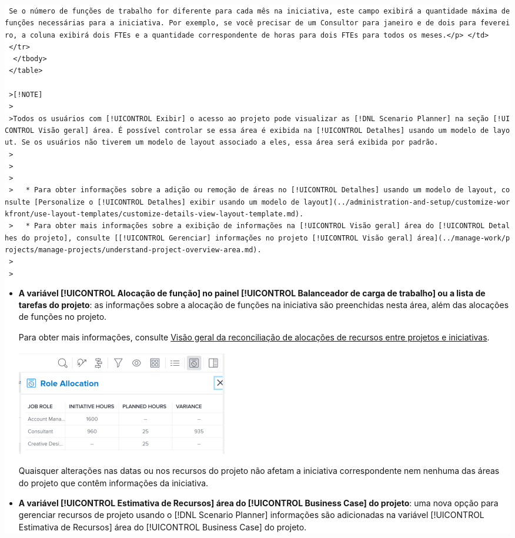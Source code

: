      Se o número de funções de trabalho for diferente para cada mês na iniciativa, este campo exibirá a quantidade máxima de funções necessárias para a iniciativa. Por exemplo, se você precisar de um Consultor para janeiro e de dois para fevereiro, a coluna exibirá dois FTEs e a quantidade correspondente de horas para dois FTEs para todos os meses.</p> </td>
     </tr> 
      </tbody> 
     </table>

     >[!NOTE]
     >
     >Todos os usuários com [!UICONTROL Exibir] o acesso ao projeto pode visualizar as [!DNL Scenario Planner] na seção [!UICONTROL Visão geral] área. É possível controlar se essa área é exibida na [!UICONTROL Detalhes] usando um modelo de layout. Se os usuários não tiverem um modelo de layout associado a eles, essa área será exibida por padrão.
     >
     >   
     >   
     >   * Para obter informações sobre a adição ou remoção de áreas no [!UICONTROL Detalhes] usando um modelo de layout, consulte [Personalize o [!UICONTROL Detalhes] exibir usando um modelo de layout](../administration-and-setup/customize-workfront/use-layout-templates/customize-details-view-layout-template.md).
     >   * Para obter mais informações sobre a exibição de informações na [!UICONTROL Visão geral] área do [!UICONTROL Detalhes do projeto], consulte [[!UICONTROL Gerenciar] informações no projeto [!UICONTROL Visão geral] área](../manage-work/projects/manage-projects/understand-project-overview-area.md).
     >   
     >

   * **A variável [!UICONTROL Alocação de função] no painel [!UICONTROL Balanceador de carga de trabalho] ou a lista de tarefas do projeto**: as informações sobre a alocação de funções na iniciativa são preenchidas nesta área, além das alocações de funções no projeto.

     Para obter mais informações, consulte [Visão geral da reconciliação de alocações de recursos entre projetos e iniciativas](../scenario-planner/overview-reconcile-allocations-between-projects-initiatives.md).

     ![](assets/role-allocation-panel-350x174.png)

     Quaisquer alterações nas datas ou nos recursos do projeto não afetam a iniciativa correspondente nem nenhuma das áreas do projeto que contêm informações da iniciativa.

   * **A variável [!UICONTROL Estimativa de Recursos] área do [!UICONTROL Business Case] do projeto**: uma nova opção para gerenciar recursos de projeto usando o [!DNL Scenario Planner] informações são adicionadas na variável [!UICONTROL Estimativa de Recursos] área do [!UICONTROL Business Case] do projeto.
